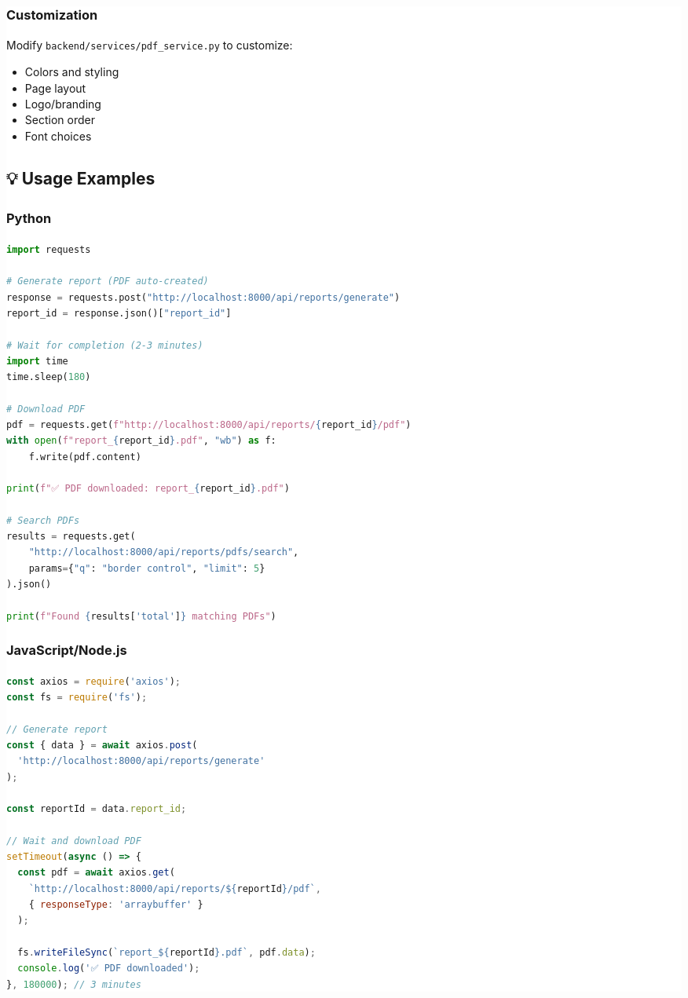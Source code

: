 ### Customization
Modify `backend/services/pdf_service.py` to customize:
- Colors and styling
- Page layout
- Logo/branding
- Section order
- Font choices

## 💡 Usage Examples

### Python

```python
import requests

# Generate report (PDF auto-created)
response = requests.post("http://localhost:8000/api/reports/generate")
report_id = response.json()["report_id"]

# Wait for completion (2-3 minutes)
import time
time.sleep(180)

# Download PDF
pdf = requests.get(f"http://localhost:8000/api/reports/{report_id}/pdf")
with open(f"report_{report_id}.pdf", "wb") as f:
    f.write(pdf.content)

print(f"✅ PDF downloaded: report_{report_id}.pdf")

# Search PDFs
results = requests.get(
    "http://localhost:8000/api/reports/pdfs/search",
    params={"q": "border control", "limit": 5}
).json()

print(f"Found {results['total']} matching PDFs")
```

### JavaScript/Node.js

```javascript
const axios = require('axios');
const fs = require('fs');

// Generate report
const { data } = await axios.post(
  'http://localhost:8000/api/reports/generate'
);

const reportId = data.report_id;

// Wait and download PDF
setTimeout(async () => {
  const pdf = await axios.get(
    `http://localhost:8000/api/reports/${reportId}/pdf`,
    { responseType: 'arraybuffer' }
  );

  fs.writeFileSync(`report_${reportId}.pdf`, pdf.data);
  console.log('✅ PDF downloaded');
}, 180000); // 3 minutes
```
